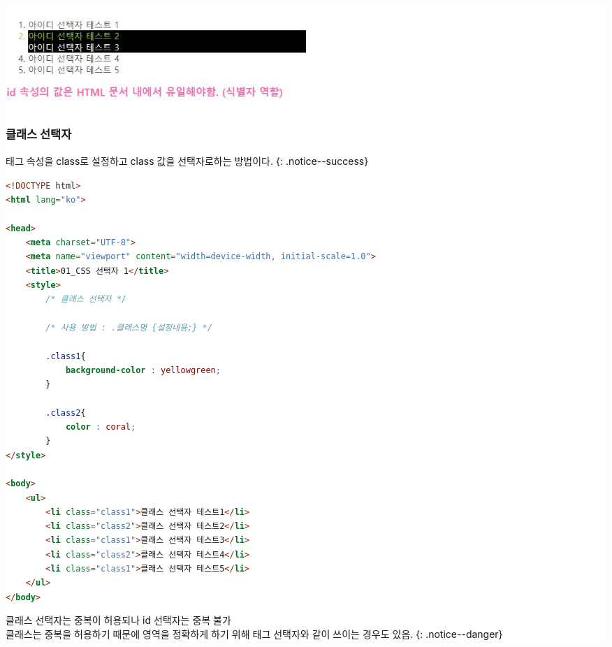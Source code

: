 <img src="/assets/img/Academy/html_CSS/20201127_02.jpg" width="50%" height="50%">


### 클래스 선택자
태그 속성을 class로 설정하고 class 값을 선택자로하는 방법이다.
{: .notice--success}

```html
<!DOCTYPE html>
<html lang="ko">

<head>
    <meta charset="UTF-8">
    <meta name="viewport" content="width=device-width, initial-scale=1.0">
    <title>01_CSS 선택자 1</title>
    <style>
        /* 클래스 선택자 */

        /* 사용 방법 : .클래스명 {설정내용;} */

        .class1{
            background-color : yellowgreen;
        }

        .class2{
            color : coral;
        }
</style>

<body>
    <ul>
        <li class="class1">클래스 선택자 테스트1</li>
        <li class="class2">클래스 선택자 테스트2</li>
        <li class="class1">클래스 선택자 테스트3</li>
        <li class="class2">클래스 선택자 테스트4</li>
        <li class="class1">클래스 선택자 테스트5</li>
    </ul>
</body>
```
클래스 선택자는 중복이 허용되나 id 선택자는 중복 불가<br>
클래스는 중복을 허용하기 때문에 영역을 정확하게 하기 위해 태그 선택자와 같이 쓰이는 경우도 있음.
{: .notice--danger}
